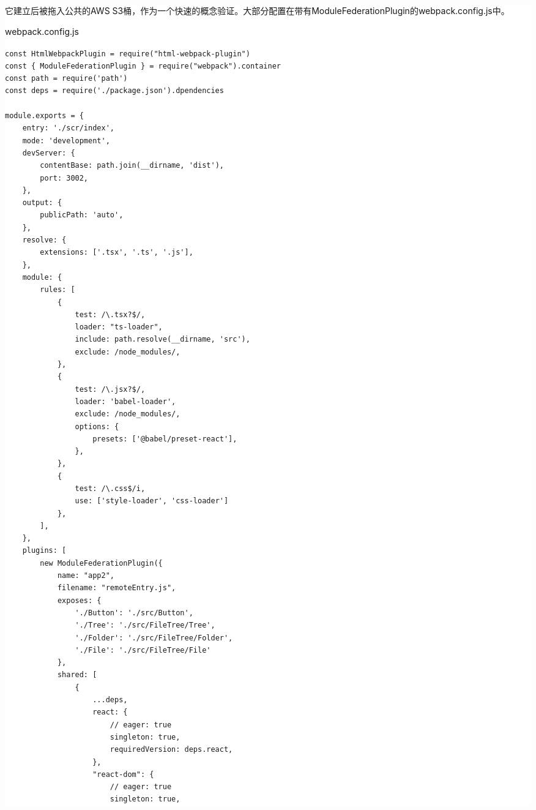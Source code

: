 它建立后被拖入公共的AWS S3桶，作为一个快速的概念验证。大部分配置在带有ModuleFederationPlugin的webpack.config.js中。

webpack.config.js

    const HtmlWebpackPlugin = require("html-webpack-plugin")
    const { ModuleFederationPlugin } = require("webpack").container
    const path = require('path')
    const deps = require('./package.json').dpendencies
    
    module.exports = {
        entry: './scr/index',
        mode: 'development',
        devServer: {
            contentBase: path.join(__dirname, 'dist'),
            port: 3002,
        },
        output: {
            publicPath: 'auto',
        },
        resolve: {
            extensions: ['.tsx', '.ts', '.js'],
        },
        module: {
            rules: [
                {
                    test: /\.tsx?$/,
                    loader: "ts-loader",
                    include: path.resolve(__dirname, 'src'),
                    exclude: /node_modules/,
                },
                {
                    test: /\.jsx?$/,
                    loader: 'babel-loader',
                    exclude: /node_modules/,
                    options: {
                        presets: ['@babel/preset-react'],
                    },
                },
                {
                    test: /\.css$/i,
                    use: ['style-loader', 'css-loader']
                },
            ],
        },
        plugins: [
            new ModuleFederationPlugin({
                name: "app2",
                filename: "remoteEntry.js",
                exposes: {
                    './Button': './src/Button',
                    './Tree': './src/FileTree/Tree',
                    './Folder': './src/FileTree/Folder',
                    './File': './src/FileTree/File'
                },
                shared: [
                    {
                        ...deps,
                        react: {
                            // eager: true
                            singleton: true,
                            requiredVersion: deps.react,
                        },
                        "react-dom": {
                            // eager: true
                            singleton: true,